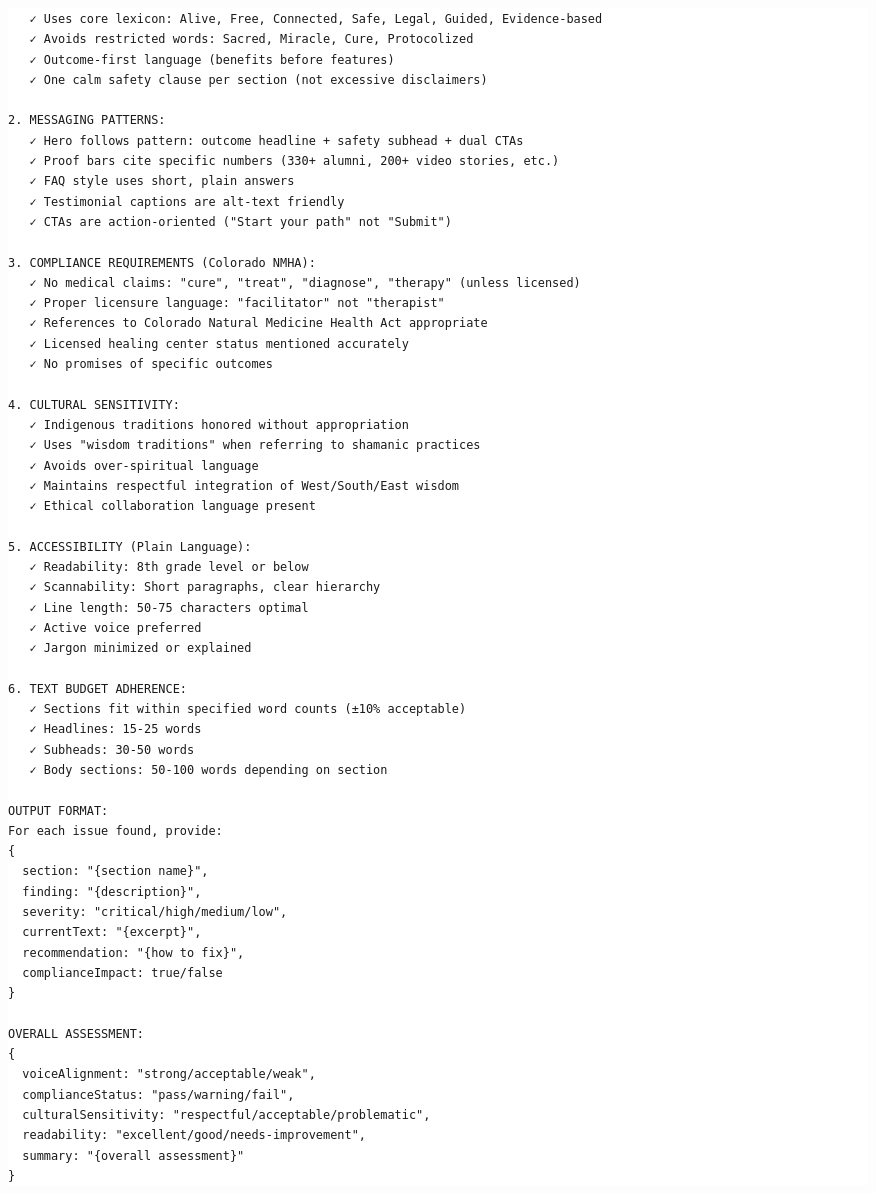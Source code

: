 ```
   ✓ Uses core lexicon: Alive, Free, Connected, Safe, Legal, Guided, Evidence-based
   ✓ Avoids restricted words: Sacred, Miracle, Cure, Protocolized
   ✓ Outcome-first language (benefits before features)
   ✓ One calm safety clause per section (not excessive disclaimers)

2. MESSAGING PATTERNS:
   ✓ Hero follows pattern: outcome headline + safety subhead + dual CTAs
   ✓ Proof bars cite specific numbers (330+ alumni, 200+ video stories, etc.)
   ✓ FAQ style uses short, plain answers
   ✓ Testimonial captions are alt-text friendly
   ✓ CTAs are action-oriented ("Start your path" not "Submit")

3. COMPLIANCE REQUIREMENTS (Colorado NMHA):
   ✓ No medical claims: "cure", "treat", "diagnose", "therapy" (unless licensed)
   ✓ Proper licensure language: "facilitator" not "therapist"
   ✓ References to Colorado Natural Medicine Health Act appropriate
   ✓ Licensed healing center status mentioned accurately
   ✓ No promises of specific outcomes

4. CULTURAL SENSITIVITY:
   ✓ Indigenous traditions honored without appropriation
   ✓ Uses "wisdom traditions" when referring to shamanic practices
   ✓ Avoids over-spiritual language
   ✓ Maintains respectful integration of West/South/East wisdom
   ✓ Ethical collaboration language present

5. ACCESSIBILITY (Plain Language):
   ✓ Readability: 8th grade level or below
   ✓ Scannability: Short paragraphs, clear hierarchy
   ✓ Line length: 50-75 characters optimal
   ✓ Active voice preferred
   ✓ Jargon minimized or explained

6. TEXT BUDGET ADHERENCE:
   ✓ Sections fit within specified word counts (±10% acceptable)
   ✓ Headlines: 15-25 words
   ✓ Subheads: 30-50 words
   ✓ Body sections: 50-100 words depending on section

OUTPUT FORMAT:
For each issue found, provide:
{
  section: "{section name}",
  finding: "{description}",
  severity: "critical/high/medium/low",
  currentText: "{excerpt}",
  recommendation: "{how to fix}",
  complianceImpact: true/false
}

OVERALL ASSESSMENT:
{
  voiceAlignment: "strong/acceptable/weak",
  complianceStatus: "pass/warning/fail",
  culturalSensitivity: "respectful/acceptable/problematic",
  readability: "excellent/good/needs-improvement",
  summary: "{overall assessment}"
}
```
